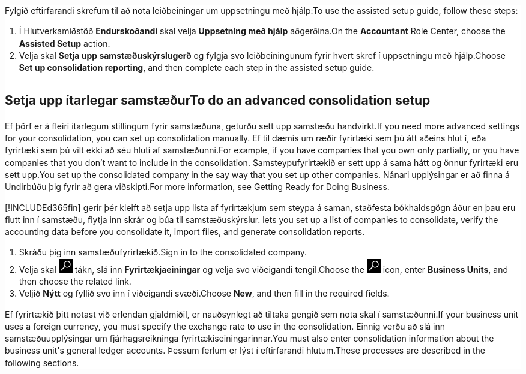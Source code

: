 <span data-ttu-id="50a76-124">Fylgið eftirfarandi skrefum til að nota leiðbeiningar um uppsetningu með hjálp:</span><span class="sxs-lookup"><span data-stu-id="50a76-124">To use the assisted setup guide, follow these steps:</span></span>

1. <span data-ttu-id="50a76-125">Í Hlutverkamiðstöð **Endurskoðandi** skal velja **Uppsetning með hjálp** aðgerðina.</span><span class="sxs-lookup"><span data-stu-id="50a76-125">On the **Accountant** Role Center, choose the **Assisted Setup** action.</span></span>
2. <span data-ttu-id="50a76-126">Velja skal **Setja upp samstæðuskýrslugerð** og fylgja svo leiðbeiningunum fyrir hvert skref í uppsetningu með hjálp.</span><span class="sxs-lookup"><span data-stu-id="50a76-126">Choose **Set up consolidation reporting**, and then complete each step in the assisted setup guide.</span></span>

## <a name="to-do-an-advanced-consolidation-setup"></a><span data-ttu-id="50a76-127">Setja upp ítarlegar samstæður</span><span class="sxs-lookup"><span data-stu-id="50a76-127">To do an advanced consolidation setup</span></span>
<span data-ttu-id="50a76-128">Ef þörf er á fleiri ítarlegum stillingum fyrir samstæðuna, geturðu sett upp samstæðu handvirkt.</span><span class="sxs-lookup"><span data-stu-id="50a76-128">If you need more advanced settings for your consolidation, you can set up consolidation manually.</span></span> <span data-ttu-id="50a76-129">Ef til dæmis um ræðir fyrirtæki sem þú átt aðeins hlut í, eða fyrirtæki sem þú vilt ekki að séu hluti af samstæðunni.</span><span class="sxs-lookup"><span data-stu-id="50a76-129">For example, if you have companies that you own only partially, or you have companies that you don’t want to include in the consolidation.</span></span> <span data-ttu-id="50a76-130">Samsteypufyrirtækið er sett upp á sama hátt og önnur fyrirtæki eru sett upp.</span><span class="sxs-lookup"><span data-stu-id="50a76-130">You set up the consolidated company in the say way that you set up other companies.</span></span> <span data-ttu-id="50a76-131">Nánari upplýsingar er að finna á [Undirbúðu þig fyrir að gera viðskipti](ui-get-ready-business.md).</span><span class="sxs-lookup"><span data-stu-id="50a76-131">For more information, see [Getting Ready for Doing Business](ui-get-ready-business.md).</span></span>  

[!INCLUDE[d365fin](includes/d365fin_md.md)]<span data-ttu-id="50a76-132"> gerir þér kleift að setja upp lista af fyrirtækjum sem steypa á saman, staðfesta bókhaldsgögn áður en þau eru flutt inn í samstæðu, flytja inn skrár og búa til samstæðuskýrslur.</span><span class="sxs-lookup"><span data-stu-id="50a76-132"> lets you set up a list of companies to consolidate, verify the accounting data before you consolidate it, import files, and generate consolidation reports.</span></span>  

1. <span data-ttu-id="50a76-133">Skráðu þig inn samstæðufyrirtækið.</span><span class="sxs-lookup"><span data-stu-id="50a76-133">Sign in to the consolidated company.</span></span>
2. <span data-ttu-id="50a76-134">Velja skal ![Leit að síðu eða skýrslu](media/ui-search/search_small.png "Leit að síðu eða skýrslu táknið") tákn, slá inn **Fyrirtækjaeiningar** og velja svo viðeigandi tengil.</span><span class="sxs-lookup"><span data-stu-id="50a76-134">Choose the ![Search for Page or Report](media/ui-search/search_small.png "Search for Page or Report icon") icon, enter **Business Units**, and then choose the related link.</span></span>  
3. <span data-ttu-id="50a76-135">Veljið **Nýtt** og fyllið svo inn í viðeigandi svæði.</span><span class="sxs-lookup"><span data-stu-id="50a76-135">Choose **New**, and then fill in the required fields.</span></span>  

<span data-ttu-id="50a76-136">Ef fyrirtækið þitt notast við erlendan gjaldmiðil, er nauðsynlegt að tiltaka gengið sem nota skal í samstæðunni.</span><span class="sxs-lookup"><span data-stu-id="50a76-136">If your business unit uses a foreign currency, you must specify the exchange rate to use in the consolidation.</span></span> <span data-ttu-id="50a76-137">Einnig verðu að slá inn samstæðuupplýsingar um fjárhagsreikninga fyrirtækiseiningarinnar.</span><span class="sxs-lookup"><span data-stu-id="50a76-137">You must also enter consolidation information about the business unit's general ledger accounts.</span></span> <span data-ttu-id="50a76-138">Þessum ferlum er lýst í eftirfarandi hlutum.</span><span class="sxs-lookup"><span data-stu-id="50a76-138">These processes are described in the following sections.</span></span>
